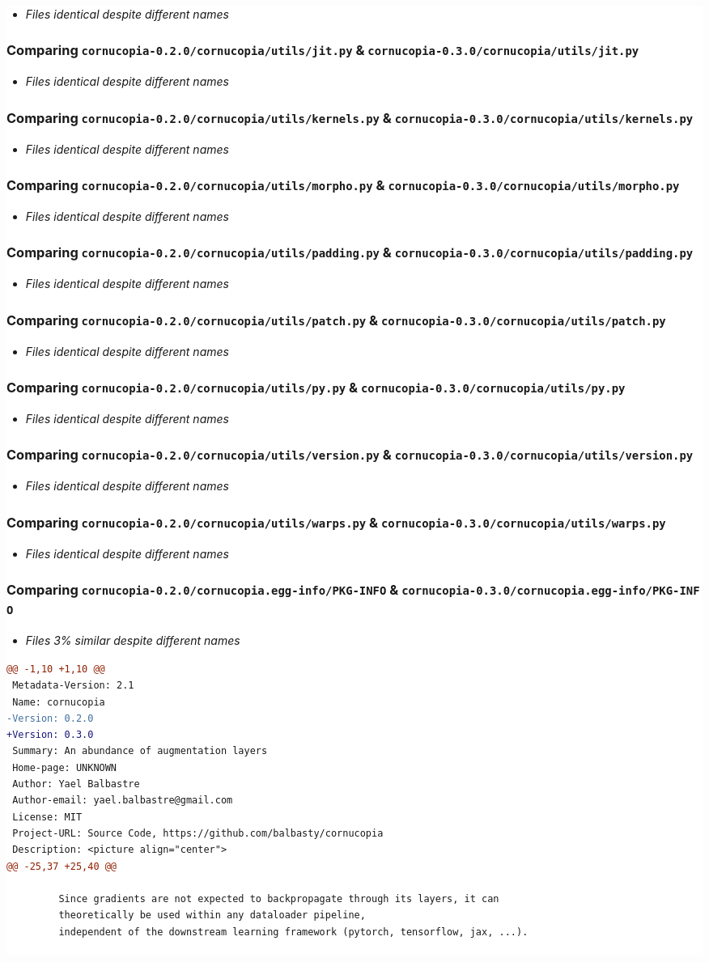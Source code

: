  * *Files identical despite different names*

### Comparing `cornucopia-0.2.0/cornucopia/utils/jit.py` & `cornucopia-0.3.0/cornucopia/utils/jit.py`

 * *Files identical despite different names*

### Comparing `cornucopia-0.2.0/cornucopia/utils/kernels.py` & `cornucopia-0.3.0/cornucopia/utils/kernels.py`

 * *Files identical despite different names*

### Comparing `cornucopia-0.2.0/cornucopia/utils/morpho.py` & `cornucopia-0.3.0/cornucopia/utils/morpho.py`

 * *Files identical despite different names*

### Comparing `cornucopia-0.2.0/cornucopia/utils/padding.py` & `cornucopia-0.3.0/cornucopia/utils/padding.py`

 * *Files identical despite different names*

### Comparing `cornucopia-0.2.0/cornucopia/utils/patch.py` & `cornucopia-0.3.0/cornucopia/utils/patch.py`

 * *Files identical despite different names*

### Comparing `cornucopia-0.2.0/cornucopia/utils/py.py` & `cornucopia-0.3.0/cornucopia/utils/py.py`

 * *Files identical despite different names*

### Comparing `cornucopia-0.2.0/cornucopia/utils/version.py` & `cornucopia-0.3.0/cornucopia/utils/version.py`

 * *Files identical despite different names*

### Comparing `cornucopia-0.2.0/cornucopia/utils/warps.py` & `cornucopia-0.3.0/cornucopia/utils/warps.py`

 * *Files identical despite different names*

### Comparing `cornucopia-0.2.0/cornucopia.egg-info/PKG-INFO` & `cornucopia-0.3.0/cornucopia.egg-info/PKG-INFO`

 * *Files 3% similar despite different names*

```diff
@@ -1,10 +1,10 @@
 Metadata-Version: 2.1
 Name: cornucopia
-Version: 0.2.0
+Version: 0.3.0
 Summary: An abundance of augmentation layers
 Home-page: UNKNOWN
 Author: Yael Balbastre
 Author-email: yael.balbastre@gmail.com
 License: MIT
 Project-URL: Source Code, https://github.com/balbasty/cornucopia
 Description: <picture align="center">
@@ -25,37 +25,40 @@
         
         Since gradients are not expected to backpropagate through its layers, it can
         theoretically be used within any dataloader pipeline,
         independent of the downstream learning framework (pytorch, tensorflow, jax, ...).
         
```